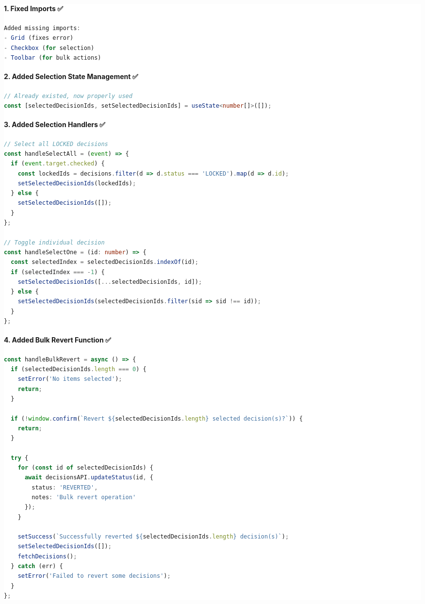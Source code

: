 #### **1. Fixed Imports** ✅
```typescript
Added missing imports:
- Grid (fixes error)
- Checkbox (for selection)
- Toolbar (for bulk actions)
```

#### **2. Added Selection State Management** ✅
```typescript
// Already existed, now properly used
const [selectedDecisionIds, setSelectedDecisionIds] = useState<number[]>([]);
```

#### **3. Added Selection Handlers** ✅
```typescript
// Select all LOCKED decisions
const handleSelectAll = (event) => {
  if (event.target.checked) {
    const lockedIds = decisions.filter(d => d.status === 'LOCKED').map(d => d.id);
    setSelectedDecisionIds(lockedIds);
  } else {
    setSelectedDecisionIds([]);
  }
};

// Toggle individual decision
const handleSelectOne = (id: number) => {
  const selectedIndex = selectedDecisionIds.indexOf(id);
  if (selectedIndex === -1) {
    setSelectedDecisionIds([...selectedDecisionIds, id]);
  } else {
    setSelectedDecisionIds(selectedDecisionIds.filter(sid => sid !== id));
  }
};
```

#### **4. Added Bulk Revert Function** ✅
```typescript
const handleBulkRevert = async () => {
  if (selectedDecisionIds.length === 0) {
    setError('No items selected');
    return;
  }

  if (!window.confirm(`Revert ${selectedDecisionIds.length} selected decision(s)?`)) {
    return;
  }

  try {
    for (const id of selectedDecisionIds) {
      await decisionsAPI.updateStatus(id, {
        status: 'REVERTED',
        notes: 'Bulk revert operation'
      });
    }
    
    setSuccess(`Successfully reverted ${selectedDecisionIds.length} decision(s)`);
    setSelectedDecisionIds([]);
    fetchDecisions();
  } catch (err) {
    setError('Failed to revert some decisions');
  }
};
```